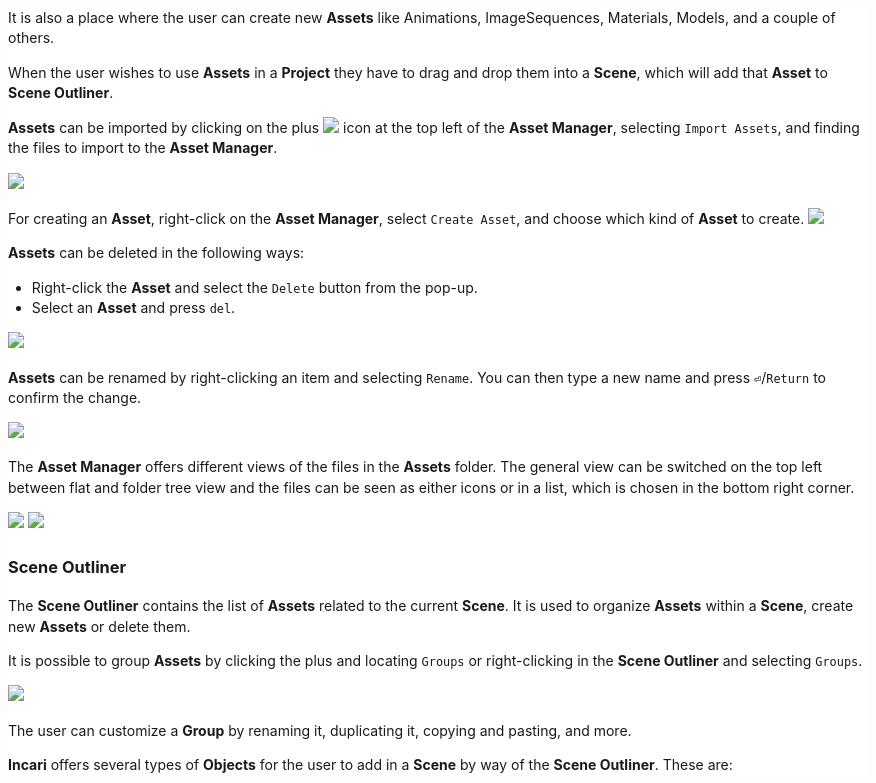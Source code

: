 It is also a place where the user can create new **Assets** like Animations, ImageSequences, Materials, Models, and a couple of others. 

When the user wishes to use **Assets** in a **Project** they have to drag and drop them into a **Scene**, which will add that **Asset** to **Scene Outliner**. 


**Assets** can be imported by clicking on the plus ![](../.gitbook/assets/plusIcon%20%284%29%20%284%29%20%284%29%20%284%29%20%284%29%20%284%29%20%284%29%20%284%29%20%288%29.PNG) icon at the 
top left of the **Asset Manager**, selecting `Import Assets`, and finding the files to import to the **Asset Manager**.

![](../.gitbook/assets/import-asset.png)

For creating an **Asset**, right-click on the **Asset Manager**, select `Create Asset`, and choose which kind of **Asset** to create.
 ![](../.gitbook/assets/create-asset.png)

**Assets** can be deleted in the following ways:

* Right-click the **Asset** and select the `Delete` button from the pop-up.
* Select an **Asset** and press `del`.

![](../.gitbook/assets/asset-delete.png)


**Assets** can be renamed by right-clicking an item and selecting `Rename`. You can then type a new name and press **`⏎`**/`Return` to confirm the change.

![](../.gitbook/assets/asset-rename.png)


The **Asset Manager** offers different views of the files in the **Assets** folder. The general view can be switched on the top left between flat 
and folder tree view and the files can be seen as either icons or in a list, which is chosen in the bottom right corner.

![](../.gitbook/assets/assetmanagericons.png)
![](../.gitbook/assets/assetmanagerlist.png)


### Scene Outliner

The **Scene Outliner** contains the list of **Assets** related to the current **Scene**. It is used to organize **Assets** within a **Scene**, create new **Assets** or delete them. 

It is possible to group **Assets** by clicking the plus and locating `Groups` or right-clicking in the **Scene Outliner** and selecting `Groups`. 

![](../.gitbook/assets/sceneoutlinercreategroup.png)

The user can customize a **Group** by renaming it, duplicating it, copying and pasting, and more. 

**Incari** offers several types of **Objects** for the user to add in a **Scene** by way of the **Scene Outliner**. These are:
